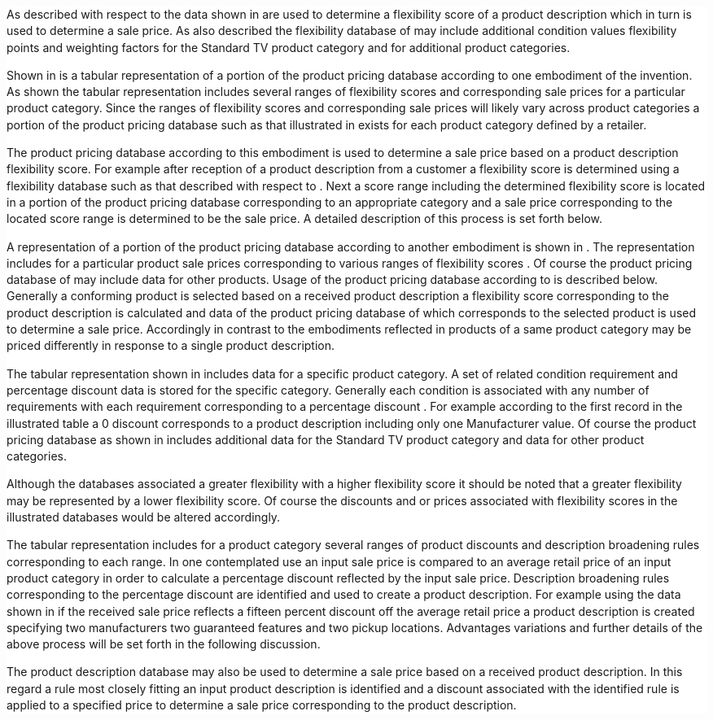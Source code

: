 
As described with respect to the data shown in are used to determine a flexibility score of a product description which in turn is used to determine a sale price. As also described the flexibility database of may include additional condition values flexibility points and weighting factors for the Standard TV product category and for additional product categories.

Shown in is a tabular representation of a portion of the product pricing database according to one embodiment of the invention. As shown the tabular representation includes several ranges of flexibility scores and corresponding sale prices for a particular product category. Since the ranges of flexibility scores and corresponding sale prices will likely vary across product categories a portion of the product pricing database such as that illustrated in exists for each product category defined by a retailer.

The product pricing database according to this embodiment is used to determine a sale price based on a product description flexibility score. For example after reception of a product description from a customer a flexibility score is determined using a flexibility database such as that described with respect to . Next a score range including the determined flexibility score is located in a portion of the product pricing database corresponding to an appropriate category and a sale price corresponding to the located score range is determined to be the sale price. A detailed description of this process is set forth below.

A representation of a portion of the product pricing database according to another embodiment is shown in . The representation includes for a particular product sale prices corresponding to various ranges of flexibility scores . Of course the product pricing database of may include data for other products. Usage of the product pricing database according to is described below. Generally a conforming product is selected based on a received product description a flexibility score corresponding to the product description is calculated and data of the product pricing database of which corresponds to the selected product is used to determine a sale price. Accordingly in contrast to the embodiments reflected in products of a same product category may be priced differently in response to a single product description.

The tabular representation shown in includes data for a specific product category. A set of related condition requirement and percentage discount data is stored for the specific category. Generally each condition is associated with any number of requirements with each requirement corresponding to a percentage discount . For example according to the first record in the illustrated table a 0 discount corresponds to a product description including only one Manufacturer value. Of course the product pricing database as shown in includes additional data for the Standard TV product category and data for other product categories.

Although the databases associated a greater flexibility with a higher flexibility score it should be noted that a greater flexibility may be represented by a lower flexibility score. Of course the discounts and or prices associated with flexibility scores in the illustrated databases would be altered accordingly.

The tabular representation includes for a product category several ranges of product discounts and description broadening rules corresponding to each range. In one contemplated use an input sale price is compared to an average retail price of an input product category in order to calculate a percentage discount reflected by the input sale price. Description broadening rules corresponding to the percentage discount are identified and used to create a product description. For example using the data shown in if the received sale price reflects a fifteen percent discount off the average retail price a product description is created specifying two manufacturers two guaranteed features and two pickup locations. Advantages variations and further details of the above process will be set forth in the following discussion.

The product description database may also be used to determine a sale price based on a received product description. In this regard a rule most closely fitting an input product description is identified and a discount associated with the identified rule is applied to a specified price to determine a sale price corresponding to the product description.
